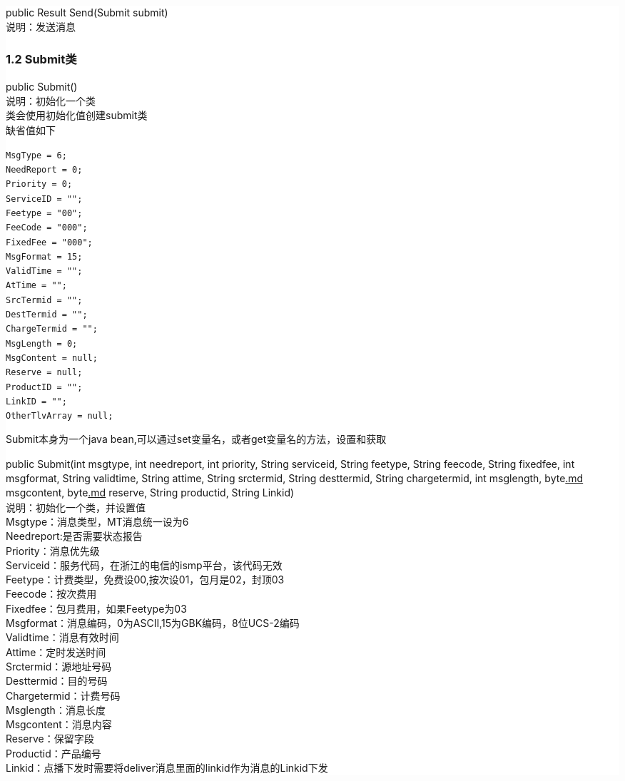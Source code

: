 public Result Send(Submit submit) <br />
说明：发送消息<br />

### 1.2 Submit类 ###
public Submit()<br />
说明：初始化一个类<br />
类会使用初始化值创建submit类<br />
缺省值如下<br />
```
MsgType = 6;
NeedReport = 0;
Priority = 0;
ServiceID = "";
Feetype = "00";
FeeCode = "000";
FixedFee = "000";
MsgFormat = 15;
ValidTime = "";
AtTime = "";
SrcTermid = "";
DestTermid = "";
ChargeTermid = "";
MsgLength = 0;
MsgContent = null;
Reserve = null;
ProductID = "";
LinkID = "";
OtherTlvArray = null;
```
Submit本身为一个java bean,可以通过set变量名，或者get变量名的方法，设置和获取<br />

public Submit(int msgtype, int needreport, int priority, String serviceid, String feetype, String feecode, String fixedfee, int msgformat, String validtime, String attime, String srctermid, String desttermid, String chargetermid, int msglength, byte[.md](.md) msgcontent, byte[.md](.md) reserve, String productid, String Linkid)<br />
说明：初始化一个类，并设置值<br />
Msgtype：消息类型，MT消息统一设为6<br />
Needreport:是否需要状态报告<br />
Priority：消息优先级<br />
Serviceid：服务代码，在浙江的电信的ismp平台，该代码无效<br />
Feetype：计费类型，免费设00,按次设01，包月是02，封顶03<br />
Feecode：按次费用<br />
Fixedfee：包月费用，如果Feetype为03<br />
Msgformat：消息编码，0为ASCII,15为GBK编码，8位UCS-2编码<br />
Validtime：消息有效时间<br />
Attime：定时发送时间<br />
Srctermid：源地址号码<br />
Desttermid：目的号码<br />
Chargetermid：计费号码<br />
Msglength：消息长度<br />
Msgcontent：消息内容<br />
Reserve：保留字段<br />
Productid：产品编号<br />
Linkid：点播下发时需要将deliver消息里面的linkid作为消息的Linkid下发<br />
